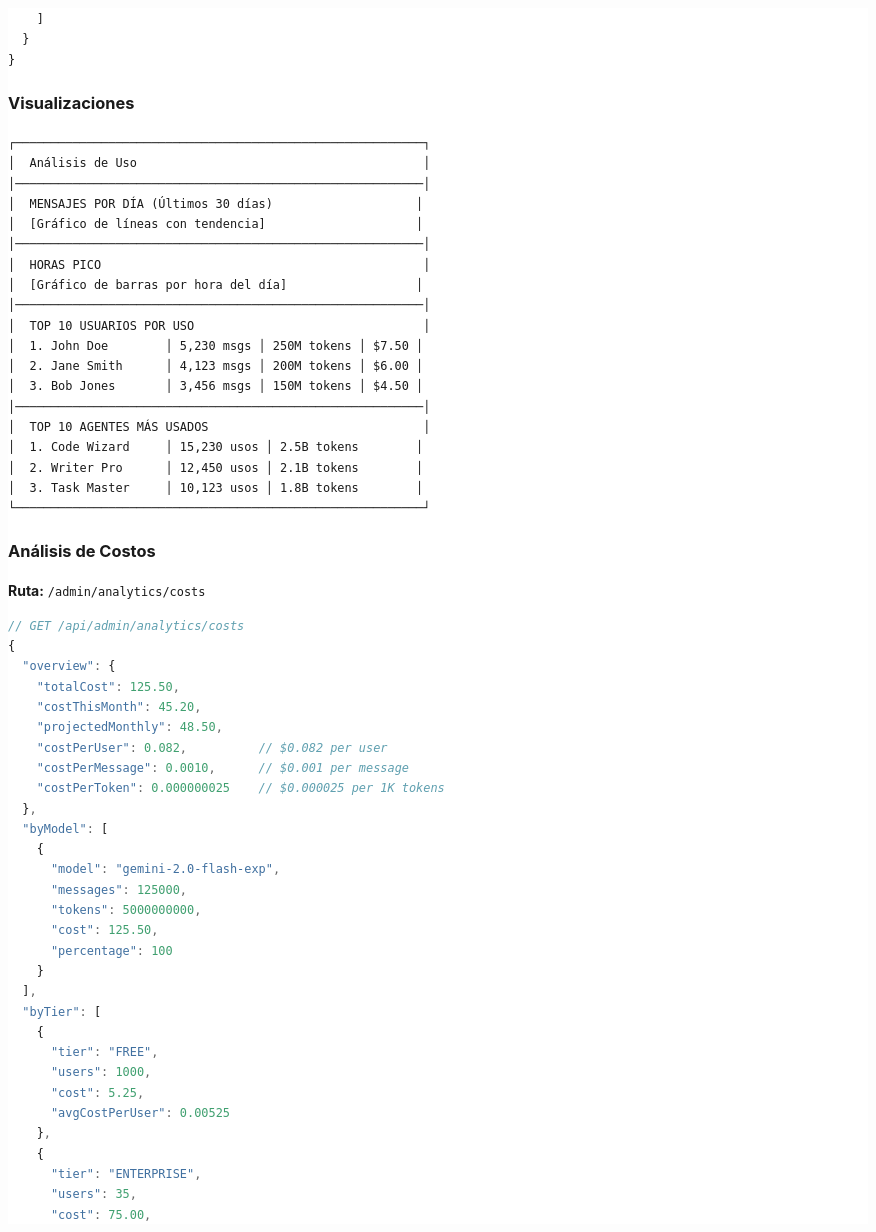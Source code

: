 ```typescript
    ]
  }
}
```

### Visualizaciones

```
┌─────────────────────────────────────────────────────────┐
│  Análisis de Uso                                        │
│─────────────────────────────────────────────────────────│
│  MENSAJES POR DÍA (Últimos 30 días)                    │
│  [Gráfico de líneas con tendencia]                     │
│─────────────────────────────────────────────────────────│
│  HORAS PICO                                             │
│  [Gráfico de barras por hora del día]                  │
│─────────────────────────────────────────────────────────│
│  TOP 10 USUARIOS POR USO                                │
│  1. John Doe        │ 5,230 msgs │ 250M tokens │ $7.50 │
│  2. Jane Smith      │ 4,123 msgs │ 200M tokens │ $6.00 │
│  3. Bob Jones       │ 3,456 msgs │ 150M tokens │ $4.50 │
│─────────────────────────────────────────────────────────│
│  TOP 10 AGENTES MÁS USADOS                              │
│  1. Code Wizard     │ 15,230 usos │ 2.5B tokens        │
│  2. Writer Pro      │ 12,450 usos │ 2.1B tokens        │
│  3. Task Master     │ 10,123 usos │ 1.8B tokens        │
└─────────────────────────────────────────────────────────┘
```

### Análisis de Costos

**Ruta:** `/admin/analytics/costs`

```typescript
// GET /api/admin/analytics/costs
{
  "overview": {
    "totalCost": 125.50,
    "costThisMonth": 45.20,
    "projectedMonthly": 48.50,
    "costPerUser": 0.082,          // $0.082 per user
    "costPerMessage": 0.0010,      // $0.001 per message
    "costPerToken": 0.000000025    // $0.000025 per 1K tokens
  },
  "byModel": [
    {
      "model": "gemini-2.0-flash-exp",
      "messages": 125000,
      "tokens": 5000000000,
      "cost": 125.50,
      "percentage": 100
    }
  ],
  "byTier": [
    {
      "tier": "FREE",
      "users": 1000,
      "cost": 5.25,
      "avgCostPerUser": 0.00525
    },
    {
      "tier": "ENTERPRISE",
      "users": 35,
      "cost": 75.00,
```